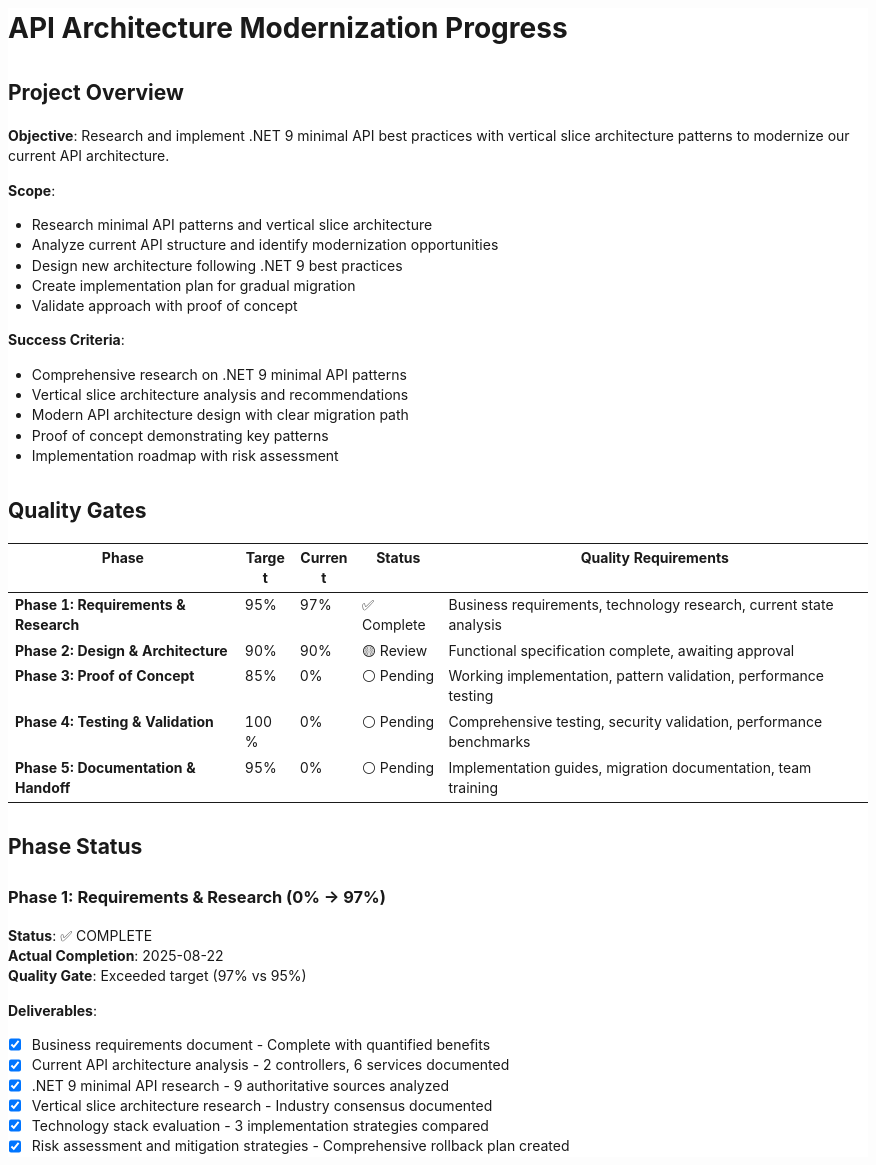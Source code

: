 # API Architecture Modernization Progress






## Project Overview

**Objective**: Research and implement .NET 9 minimal API best practices with vertical slice architecture patterns to modernize our current API architecture.

**Scope**: 
- Research minimal API patterns and vertical slice architecture
- Analyze current API structure and identify modernization opportunities
- Design new architecture following .NET 9 best practices
- Create implementation plan for gradual migration
- Validate approach with proof of concept

**Success Criteria**:
- Comprehensive research on .NET 9 minimal API patterns
- Vertical slice architecture analysis and recommendations
- Modern API architecture design with clear migration path
- Proof of concept demonstrating key patterns
- Implementation roadmap with risk assessment

## Quality Gates

| Phase | Target | Current | Status | Quality Requirements |
|-------|---------|---------|---------|---------------------|
| **Phase 1: Requirements & Research** | 95% | 97% | ✅ Complete | Business requirements, technology research, current state analysis |
| **Phase 2: Design & Architecture** | 90% | 90% | 🟡 Review | Functional specification complete, awaiting approval |
| **Phase 3: Proof of Concept** | 85% | 0% | ⚪ Pending | Working implementation, pattern validation, performance testing |
| **Phase 4: Testing & Validation** | 100% | 0% | ⚪ Pending | Comprehensive testing, security validation, performance benchmarks |
| **Phase 5: Documentation & Handoff** | 95% | 0% | ⚪ Pending | Implementation guides, migration documentation, team training |

## Phase Status

### Phase 1: Requirements & Research (0% → 97%)
**Status**: ✅ COMPLETE  
**Actual Completion**: 2025-08-22  
**Quality Gate**: Exceeded target (97% vs 95%)

**Deliverables**:
- [x] Business requirements document - Complete with quantified benefits
- [x] Current API architecture analysis - 2 controllers, 6 services documented
- [x] .NET 9 minimal API research - 9 authoritative sources analyzed
- [x] Vertical slice architecture research - Industry consensus documented
- [x] Technology stack evaluation - 3 implementation strategies compared
- [x] Risk assessment and mitigation strategies - Comprehensive rollback plan created
